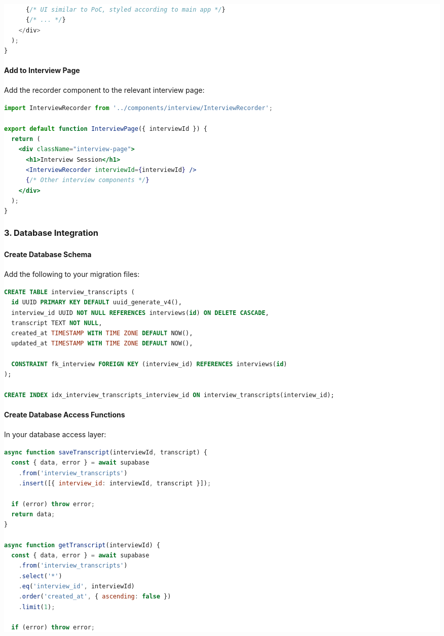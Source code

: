 ```jsx
      {/* UI similar to PoC, styled according to main app */}
      {/* ... */}
    </div>
  );
}
```

#### Add to Interview Page
Add the recorder component to the relevant interview page:

```jsx
import InterviewRecorder from '../components/interview/InterviewRecorder';

export default function InterviewPage({ interviewId }) {
  return (
    <div className="interview-page">
      <h1>Interview Session</h1>
      <InterviewRecorder interviewId={interviewId} />
      {/* Other interview components */}
    </div>
  );
}
```

### 3. Database Integration

#### Create Database Schema
Add the following to your migration files:

```sql
CREATE TABLE interview_transcripts (
  id UUID PRIMARY KEY DEFAULT uuid_generate_v4(),
  interview_id UUID NOT NULL REFERENCES interviews(id) ON DELETE CASCADE,
  transcript TEXT NOT NULL,
  created_at TIMESTAMP WITH TIME ZONE DEFAULT NOW(),
  updated_at TIMESTAMP WITH TIME ZONE DEFAULT NOW(),
  
  CONSTRAINT fk_interview FOREIGN KEY (interview_id) REFERENCES interviews(id)
);

CREATE INDEX idx_interview_transcripts_interview_id ON interview_transcripts(interview_id);
```

#### Create Database Access Functions
In your database access layer:

```javascript
async function saveTranscript(interviewId, transcript) {
  const { data, error } = await supabase
    .from('interview_transcripts')
    .insert([{ interview_id: interviewId, transcript }]);
    
  if (error) throw error;
  return data;
}

async function getTranscript(interviewId) {
  const { data, error } = await supabase
    .from('interview_transcripts')
    .select('*')
    .eq('interview_id', interviewId)
    .order('created_at', { ascending: false })
    .limit(1);
    
  if (error) throw error;
```